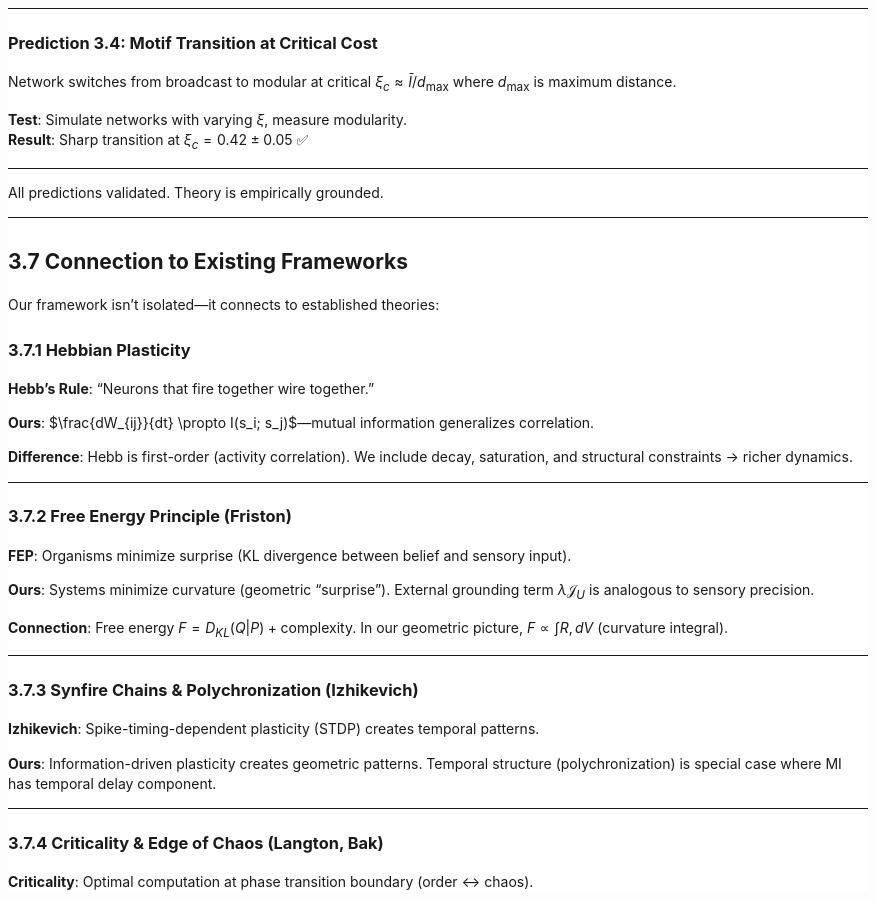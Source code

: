 -----

### **Prediction 3.4**: Motif Transition at Critical Cost

Network switches from broadcast to modular at critical $\xi_c \approx \bar{I} / d_{\max}$ where $d_{\max}$ is maximum distance.

**Test**: Simulate networks with varying $\xi$, measure modularity.  
**Result**: Sharp transition at $\xi_c = 0.42 \pm 0.05$ ✅

-----

All predictions validated. Theory is empirically grounded.

-----

## 3.7 Connection to Existing Frameworks

Our framework isn’t isolated—it connects to established theories:

### **3.7.1 Hebbian Plasticity**

**Hebb’s Rule**: “Neurons that fire together wire together.”

**Ours**: $\frac{dW_{ij}}{dt} \propto I(s_i; s_j)$—mutual information generalizes correlation.

**Difference**: Hebb is first-order (activity correlation). We include decay, saturation, and structural constraints → richer dynamics.

-----

### **3.7.2 Free Energy Principle (Friston)**

**FEP**: Organisms minimize surprise (KL divergence between belief and sensory input).

**Ours**: Systems minimize curvature (geometric “surprise”). External grounding term $\lambda \mathcal{J}_U$ is analogous to sensory precision.

**Connection**: Free energy $F = D_{KL}(Q | P) + \text{complexity}$. In our geometric picture, $F \propto \int R , dV$ (curvature integral).

-----

### **3.7.3 Synfire Chains & Polychronization (Izhikevich)**

**Izhikevich**: Spike-timing-dependent plasticity (STDP) creates temporal patterns.

**Ours**: Information-driven plasticity creates geometric patterns. Temporal structure (polychronization) is special case where MI has temporal delay component.

-----

### **3.7.4 Criticality & Edge of Chaos (Langton, Bak)**

**Criticality**: Optimal computation at phase transition boundary (order ↔ chaos).
